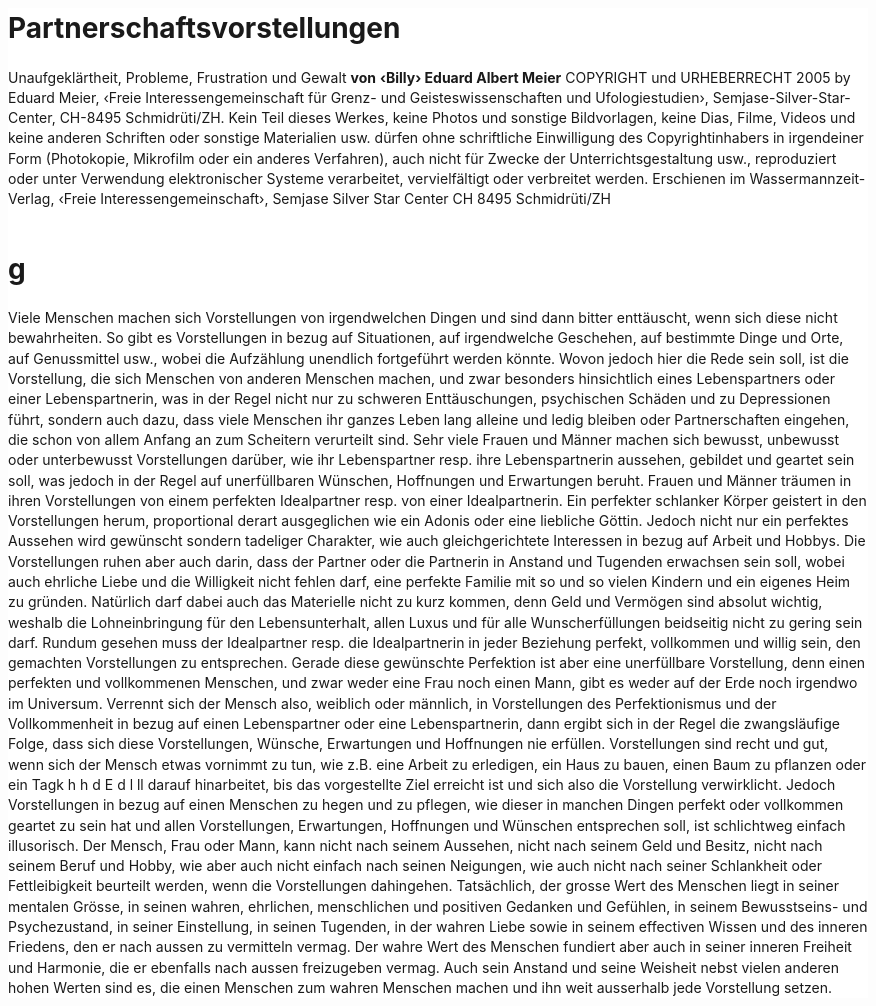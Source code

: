 # Partnerschaftsvorstellungen
Unaufgeklärtheit, Probleme, Frustration und Gewalt
**von**
**‹Billy› Eduard Albert Meier**
COPYRIGHT und URHEBERRECHT 2005 by Eduard Meier, ‹Freie Interessengemeinschaft für Grenz- und Geisteswissenschaften und Ufologiestudien›, Semjase-Silver-Star-Center, CH-8495 Schmidrüti/ZH. Kein Teil dieses Werkes, keine Photos und sonstige Bildvorlagen, keine Dias, Filme, Videos und keine anderen Schriften oder sonstige Materialien usw. dürfen ohne schriftliche Einwilligung des Copyrightinhabers in irgendeiner Form (Photokopie, Mikrofilm oder ein anderes Verfahren), auch nicht für Zwecke der Unterrichtsgestaltung usw., reproduziert oder unter Verwendung elektronischer Systeme verarbeitet, vervielfältigt oder verbreitet werden. Erschienen im Wassermannzeit-Verlag, ‹Freie Interessengemeinschaft›, Semjase Silver Star Center CH 8495 Schmidrüti/ZH
# g
Viele Menschen machen sich Vorstellungen von irgendwelchen Dingen und sind dann bitter enttäuscht, wenn sich diese nicht bewahrheiten. So gibt es Vorstellungen in bezug auf Situationen, auf irgendwelche Geschehen, auf bestimmte Dinge und Orte, auf Genussmittel usw., wobei die Aufzählung unendlich fortgeführt werden könnte. Wovon jedoch hier die Rede sein soll, ist die Vorstellung, die sich Menschen von anderen Menschen machen, und zwar besonders hinsichtlich eines Lebenspartners oder einer Lebenspartnerin, was in der Regel nicht nur zu schweren Enttäuschungen, psychischen Schäden und zu Depressionen führt, sondern auch dazu, dass viele Menschen ihr ganzes Leben lang alleine und ledig bleiben oder Partnerschaften eingehen, die schon von allem Anfang an zum Scheitern verurteilt sind.
Sehr viele Frauen und Männer machen sich bewusst, unbewusst oder unterbewusst Vorstellungen darüber, wie ihr Lebenspartner resp. ihre Lebenspartnerin aussehen, gebildet und geartet sein soll, was jedoch in der Regel auf unerfüllbaren Wünschen, Hoffnungen und Erwartungen beruht. Frauen und Männer träumen in ihren Vorstellungen von einem perfekten Idealpartner resp. von einer Idealpartnerin. Ein perfekter schlanker Körper geistert in den Vorstellungen herum, proportional derart ausgeglichen wie ein Adonis oder eine liebliche Göttin. Jedoch nicht nur ein perfektes Aussehen wird gewünscht sondern tadeliger Charakter, wie auch gleichgerichtete Interessen in bezug auf Arbeit und Hobbys. Die Vorstellungen ruhen aber auch darin, dass der Partner oder die Partnerin in Anstand und Tugenden erwachsen sein soll, wobei auch ehrliche Liebe und die Willigkeit nicht fehlen darf, eine perfekte Familie mit so und so vielen Kindern und ein eigenes Heim zu gründen. Natürlich darf dabei auch das Materielle nicht zu kurz kommen, denn Geld und Vermögen sind absolut wichtig, weshalb die Lohneinbringung für den Lebensunterhalt, allen Luxus und für alle Wunscherfüllungen beidseitig nicht zu gering sein darf. Rundum gesehen muss der Idealpartner resp. die Idealpartnerin in jeder Beziehung perfekt, vollkommen und willig sein, den gemachten Vorstellungen zu entsprechen. Gerade diese gewünschte Perfektion ist aber eine unerfüllbare Vorstellung, denn einen perfekten und vollkommenen Menschen, und zwar weder eine Frau noch einen Mann, gibt es weder auf der Erde noch irgendwo im Universum. Verrennt sich der Mensch also, weiblich oder männlich, in Vorstellungen des Perfektionismus und der Vollkommenheit in bezug auf einen Lebenspartner oder eine Lebenspartnerin, dann ergibt sich in der Regel die zwangsläufige Folge, dass sich diese Vorstellungen, Wünsche, Erwartungen und Hoffnungen nie erfüllen. Vorstellungen sind recht und gut, wenn sich der Mensch etwas vornimmt zu tun, wie z.B. eine Arbeit zu erledigen, ein Haus zu bauen, einen Baum zu pflanzen oder ein Tagk h h d E d l ll darauf hinarbeitet, bis das vorgestellte Ziel erreicht ist und sich also die Vorstellung verwirklicht. Jedoch Vorstellungen in bezug auf einen Menschen zu hegen und zu pflegen, wie dieser in manchen Dingen perfekt oder vollkommen geartet zu sein hat und allen Vorstellungen, Erwartungen, Hoffnungen und Wünschen entsprechen soll, ist schlichtweg einfach illusorisch.
Der Mensch, Frau oder Mann, kann nicht nach seinem Aussehen, nicht nach seinem Geld und Besitz, nicht nach seinem Beruf und Hobby, wie aber auch nicht einfach nach seinen Neigungen, wie auch nicht nach seiner Schlankheit oder Fettleibigkeit beurteilt werden, wenn die Vorstellungen dahingehen. Tatsächlich, der grosse Wert des Menschen liegt in seiner mentalen Grösse, in seinen wahren, ehrlichen, menschlichen und positiven Gedanken und Gefühlen, in seinem Bewusstseins- und Psychezustand, in seiner Einstellung, in seinen Tugenden, in der wahren Liebe sowie in seinem effectiven Wissen und des inneren Friedens, den er nach aussen zu vermitteln vermag. Der wahre Wert des Menschen fundiert aber auch in seiner inneren Freiheit und Harmonie, die er ebenfalls nach aussen freizugeben vermag. Auch sein Anstand und seine Weisheit nebst vielen anderen hohen Werten sind es, die einen Menschen zum wahren Menschen machen und ihn weit ausserhalb jede Vorstellung setzen.